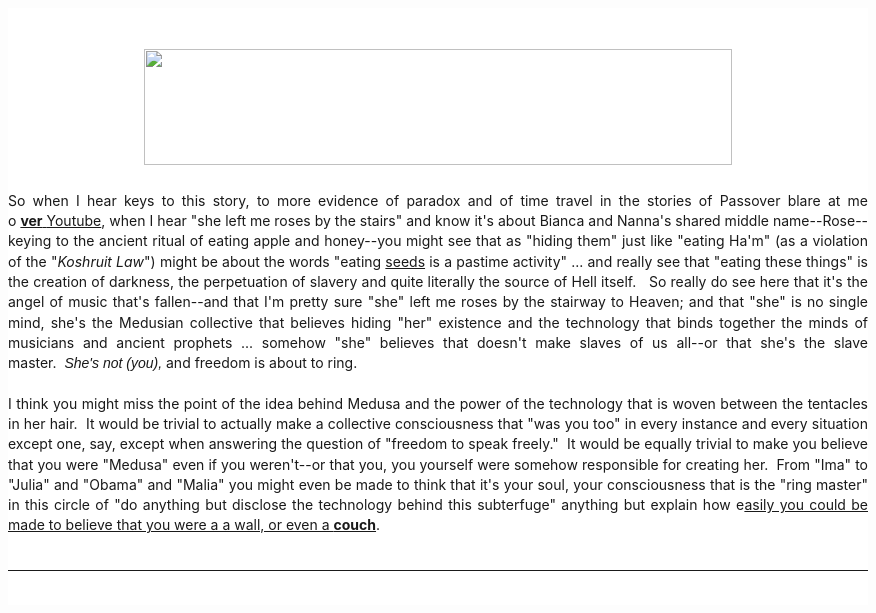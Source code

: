 <div style="text-align:justify">&nbsp;</div>

<div style="text-align:center"><a data-saferedirecturl="https://www.google.com/url?hl=en&amp;q=http://sob.reallyhim.com&amp;source=gmail&amp;ust=1524950742310000&amp;usg=AFQjCNF3S5KIZn6tUxMGmcjYULyC3Oo36w" href="http://sob.reallyhim.com/" target="_blank"><img alt="" src="https://i.imgur.com/3QD9KXR.png" style="margin-right:0px" /></a></div>

<div style="text-align:center"><a data-saferedirecturl="https://www.google.com/url?hl=en&amp;q=http://climax.s.lamc.la/&amp;source=gmail&amp;ust=1524950742310000&amp;usg=AFQjCNHtYfhuGT_6JIRaFWZF45u5DsYojQ" href="http://climax.s.lamc.la/" style="color:rgb(17,85,204);font-family:arial,sans-serif;font-size:small;font-style:normal;font-variant-ligatures:normal;font-variant-caps:normal;font-weight:400;letter-spacing:normal;text-align:center;text-indent:0px;text-transform:none;white-space:normal;word-spacing:0px;background-color:rgb(255,255,255)" target="_blank"><img alt="" height="116" src="https://i.imgur.com/wJ0qjy6.png" style="margin-right:0px" width="588" /></a><br />
&nbsp;</div>

<div style="text-align:center">
<div style="text-align:justify">So when I hear keys to this story, to more evidence of paradox and of time travel in the stories of Passover blare at me o&nbsp;<a data-saferedirecturl="https://www.google.com/url?hl=en&amp;q=https://www.youtube.com/watch?v%3DoNpzeIdOtlk&amp;source=gmail&amp;ust=1524950742310000&amp;usg=AFQjCNHT5-6z0QLNTUBxN8pUGwjgZ2VRqQ" href="https://www.youtube.com/watch?v=oNpzeIdOtlk" rel="noopener" target="_blank"><b>ver</b><span>&nbsp;</span>Youtube</a>, when I hear &quot;she left me roses by the stairs&quot; and know it&#39;s about Bianca and Nanna&#39;s shared middle name--Rose--keying to the ancient ritual of eating apple and honey--you might see that as &quot;hiding them&quot; just like &quot;eating Ha&#39;m&quot; (as a violation of the &quot;<em>Koshruit Law</em>&quot;) might be about the words &quot;eating<span>&nbsp;</span><a data-saferedirecturl="https://www.google.com/url?hl=en&amp;q=http://cake.lamc.la/&amp;source=gmail&amp;ust=1524950742310000&amp;usg=AFQjCNGtQFbwO6kpAku1a1zFIGblFZcZpg" href="http://cake.lamc.la/" rel="noopener" target="_blank">seeds</a><span>&nbsp;</span>is a pastime activity&quot; ... and really see that &quot;eating these things&quot; is the creation of darkness, the perpetuation of slavery and quite literally the source of Hell itself.&nbsp; &nbsp;So really do see here that it&#39;s the angel of music that&#39;s fallen--and that I&#39;m pretty sure &quot;she&quot; left me roses by the stairway to Heaven; and that &quot;she&quot; is no single mind, she&#39;s the Medusian collective that believes hiding &quot;her&quot; existence and the technology that binds together the minds of musicians and ancient prophets ... somehow &quot;she&quot; believes that doesn&#39;t make slaves of us all--or that she&#39;s the slave master.&nbsp;<span>&nbsp;</span><i><span style="font-family:&quot;comic sans ms&quot;,sans-serif">She&#39;s not (you),</span></i><span>&nbsp;</span>and freedom is about to ring.&nbsp; &nbsp;</div>

<div style="text-align:justify">&nbsp;</div>

<div style="text-align:justify">I think you might miss the point of the idea behind Medusa and the power of the technology that is woven between the tentacles in her hair.&nbsp; It would be trivial to actually make a collective consciousness that &quot;was you too&quot; in every instance and every situation except one, say, except when answering the question of &quot;freedom to speak freely.&quot;&nbsp; It would be equally trivial to make you believe that you were &quot;Medusa&quot; even if you weren&#39;t--or that you, you yourself were somehow responsible for creating her.&nbsp; From &quot;Ima&quot; to &quot;Julia&quot; and &quot;Obama&quot; and &quot;Malia&quot; you might even be made to think that it&#39;s your soul, your consciousness that is the &quot;ring master&quot; in this circle of &quot;do anything but disclose the technology behind this subterfuge&quot; anything but explain how e<a data-saferedirecturl="https://www.google.com/url?hl=en&amp;q=http://fromthemachine.org/GJALLARHORN.html&amp;source=gmail&amp;ust=1524950742310000&amp;usg=AFQjCNHVJS45xzfEKzrorCM4TuuupOPAoA" href="http://fromthemachine.org/GJALLARHORN.html" target="_blank">asily you could be made to believe that you were a a wall, or even a <strong>couch</strong></a>.</div>

<div style="text-align:justify">&nbsp;</div>

<div style="text-align:justify">
<hr /></div>

<div style="text-align:justify">&nbsp;</div>
